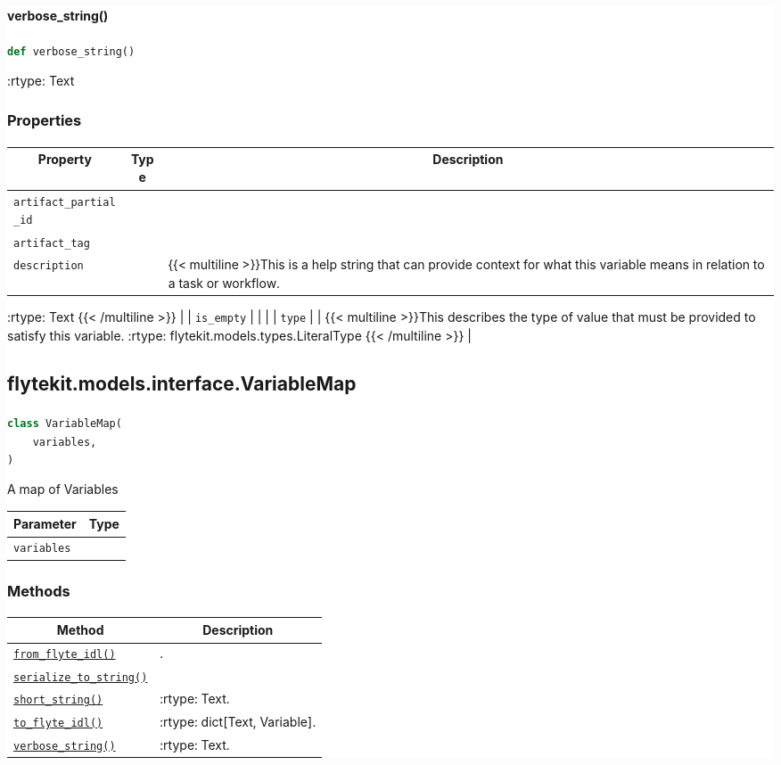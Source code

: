 
#### verbose_string()

```python
def verbose_string()
```
:rtype: Text


### Properties

| Property | Type | Description |
|-|-|-|
| `artifact_partial_id` |  |  |
| `artifact_tag` |  |  |
| `description` |  | {{< multiline >}}This is a help string that can provide context for what this variable means in relation to a task or workflow.
:rtype: Text
{{< /multiline >}} |
| `is_empty` |  |  |
| `type` |  | {{< multiline >}}This describes the type of value that must be provided to satisfy this variable.
:rtype: flytekit.models.types.LiteralType
{{< /multiline >}} |

## flytekit.models.interface.VariableMap

```python
class VariableMap(
    variables,
)
```
A map of Variables



| Parameter | Type |
|-|-|
| `variables` |  |

### Methods

| Method | Description |
|-|-|
| [`from_flyte_idl()`](#from_flyte_idl) | . |
| [`serialize_to_string()`](#serialize_to_string) |  |
| [`short_string()`](#short_string) | :rtype: Text. |
| [`to_flyte_idl()`](#to_flyte_idl) | :rtype: dict[Text, Variable]. |
| [`verbose_string()`](#verbose_string) | :rtype: Text. |
